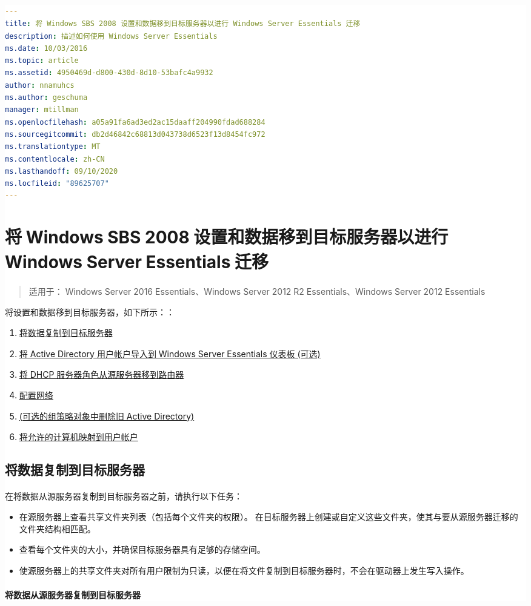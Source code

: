 ```yaml
---
title: 将 Windows SBS 2008 设置和数据移到目标服务器以进行 Windows Server Essentials 迁移
description: 描述如何使用 Windows Server Essentials
ms.date: 10/03/2016
ms.topic: article
ms.assetid: 4950469d-d800-430d-8d10-53bafc4a9932
author: nnamuhcs
ms.author: geschuma
manager: mtillman
ms.openlocfilehash: a05a91fa6ad3ed2ac15daaff204990fdad688284
ms.sourcegitcommit: db2d46842c68813d043738d6523f13d8454fc972
ms.translationtype: MT
ms.contentlocale: zh-CN
ms.lasthandoff: 09/10/2020
ms.locfileid: "89625707"
---
```

# <a name="move-windows-sbs-2008-settings-and-data-to-the-destination-server-for-windows-server-essentials-migration"></a>将 Windows SBS 2008 设置和数据移到目标服务器以进行 Windows Server Essentials 迁移

>适用于： Windows Server 2016 Essentials、Windows Server 2012 R2 Essentials、Windows Server 2012 Essentials

将设置和数据移到目标服务器，如下所示：：

1. [将数据复制到目标服务器](#copy-data-to-the-destination-server)

2. [将 Active Directory 用户帐户导入到 Windows Server Essentials 仪表板 (可选) ](#import-active-directory-user-accounts-to-the-windows-server-essentials-dashboard)

3. [将 DHCP 服务器角色从源服务器移到路由器](#move-the-dhcp-server-role-from-the-source-server-to-the-router)

4. [配置网络](#configure-the-network)

5. [ (可选的组策略对象中删除旧 Active Directory) ](#remove-legacy-active-directory-group-policy-objects)

6. [将允许的计算机映射到用户帐户](#map-permitted-computers-to-user-accounts)

## <a name="copy-data-to-the-destination-server"></a>将数据复制到目标服务器
在将数据从源服务器复制到目标服务器之前，请执行以下任务：

- 在源服务器上查看共享文件夹列表（包括每个文件夹的权限）。 在目标服务器上创建或自定义这些文件夹，使其与要从源服务器迁移的文件夹结构相匹配。

- 查看每个文件夹的大小，并确保目标服务器具有足够的存储空间。

- 使源服务器上的共享文件夹对所有用户限制为只读，以便在将文件复制到目标服务器时，不会在驱动器上发生写入操作。

#### <a name="to-copy-data-from-the-source-server-to-the-destination-server"></a>将数据从源服务器复制到目标服务器
